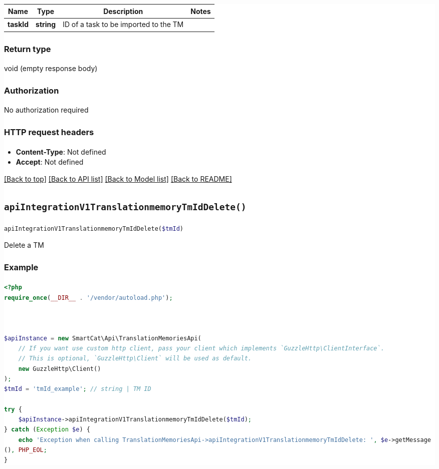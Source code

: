 | Name | Type | Description  | Notes |
| ------------- | ------------- | ------------- | ------------- |
| **taskId** | **string**| ID of a task to be imported to the TM | |

### Return type

void (empty response body)

### Authorization

No authorization required

### HTTP request headers

- **Content-Type**: Not defined
- **Accept**: Not defined

[[Back to top]](#) [[Back to API list]](../../README.md#endpoints)
[[Back to Model list]](../../README.md#models)
[[Back to README]](../../README.md)

## `apiIntegrationV1TranslationmemoryTmIdDelete()`

```php
apiIntegrationV1TranslationmemoryTmIdDelete($tmId)
```

Delete a TM

### Example

```php
<?php
require_once(__DIR__ . '/vendor/autoload.php');



$apiInstance = new SmartCat\Api\TranslationMemoriesApi(
    // If you want use custom http client, pass your client which implements `GuzzleHttp\ClientInterface`.
    // This is optional, `GuzzleHttp\Client` will be used as default.
    new GuzzleHttp\Client()
);
$tmId = 'tmId_example'; // string | TM ID

try {
    $apiInstance->apiIntegrationV1TranslationmemoryTmIdDelete($tmId);
} catch (Exception $e) {
    echo 'Exception when calling TranslationMemoriesApi->apiIntegrationV1TranslationmemoryTmIdDelete: ', $e->getMessage(), PHP_EOL;
}
```
